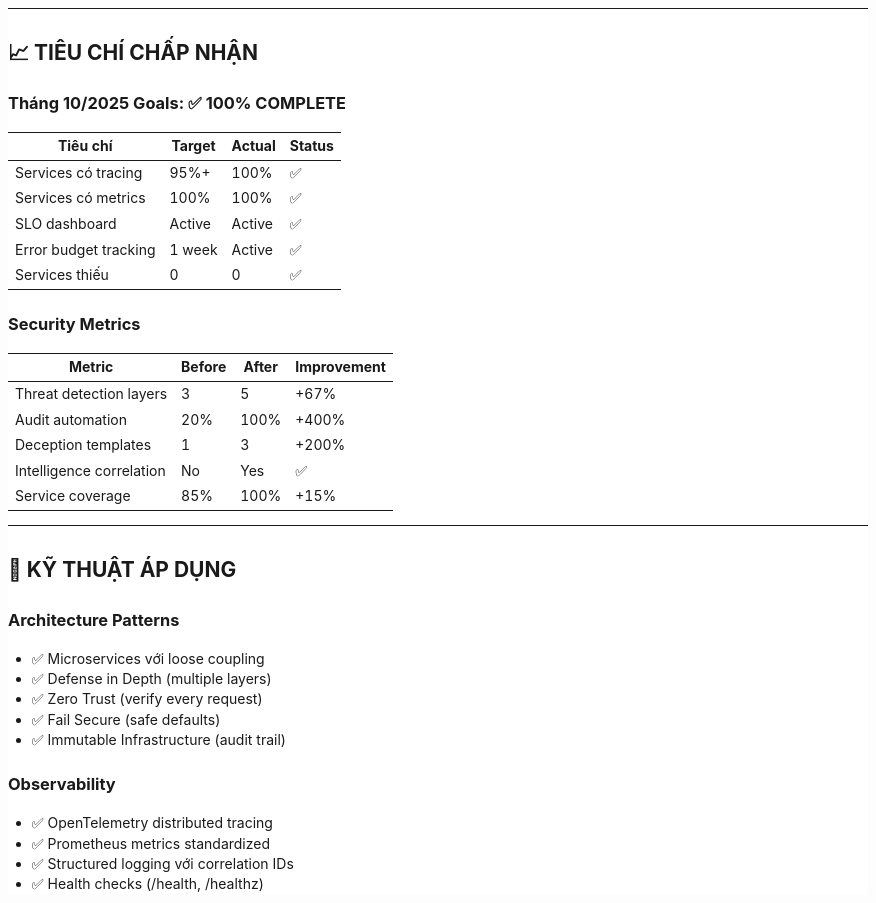 ```
```

---

## 📈 TIÊU CHÍ CHẤP NHẬN

### Tháng 10/2025 Goals: ✅ 100% COMPLETE

| Tiêu chí | Target | Actual | Status |
|----------|--------|--------|--------|
| Services có tracing | 95%+ | 100% | ✅ |
| Services có metrics | 100% | 100% | ✅ |
| SLO dashboard | Active | Active | ✅ |
| Error budget tracking | 1 week | Active | ✅ |
| Services thiếu | 0 | 0 | ✅ |

### Security Metrics

| Metric | Before | After | Improvement |
|--------|--------|-------|-------------|
| Threat detection layers | 3 | 5 | +67% |
| Audit automation | 20% | 100% | +400% |
| Deception templates | 1 | 3 | +200% |
| Intelligence correlation | No | Yes | ✅ |
| Service coverage | 85% | 100% | +15% |

---

## 🔧 KỸ THUẬT ÁP DỤNG

### Architecture Patterns
- ✅ Microservices với loose coupling
- ✅ Defense in Depth (multiple layers)
- ✅ Zero Trust (verify every request)
- ✅ Fail Secure (safe defaults)
- ✅ Immutable Infrastructure (audit trail)

### Observability
- ✅ OpenTelemetry distributed tracing
- ✅ Prometheus metrics standardized
- ✅ Structured logging với correlation IDs
- ✅ Health checks (/health, /healthz)
